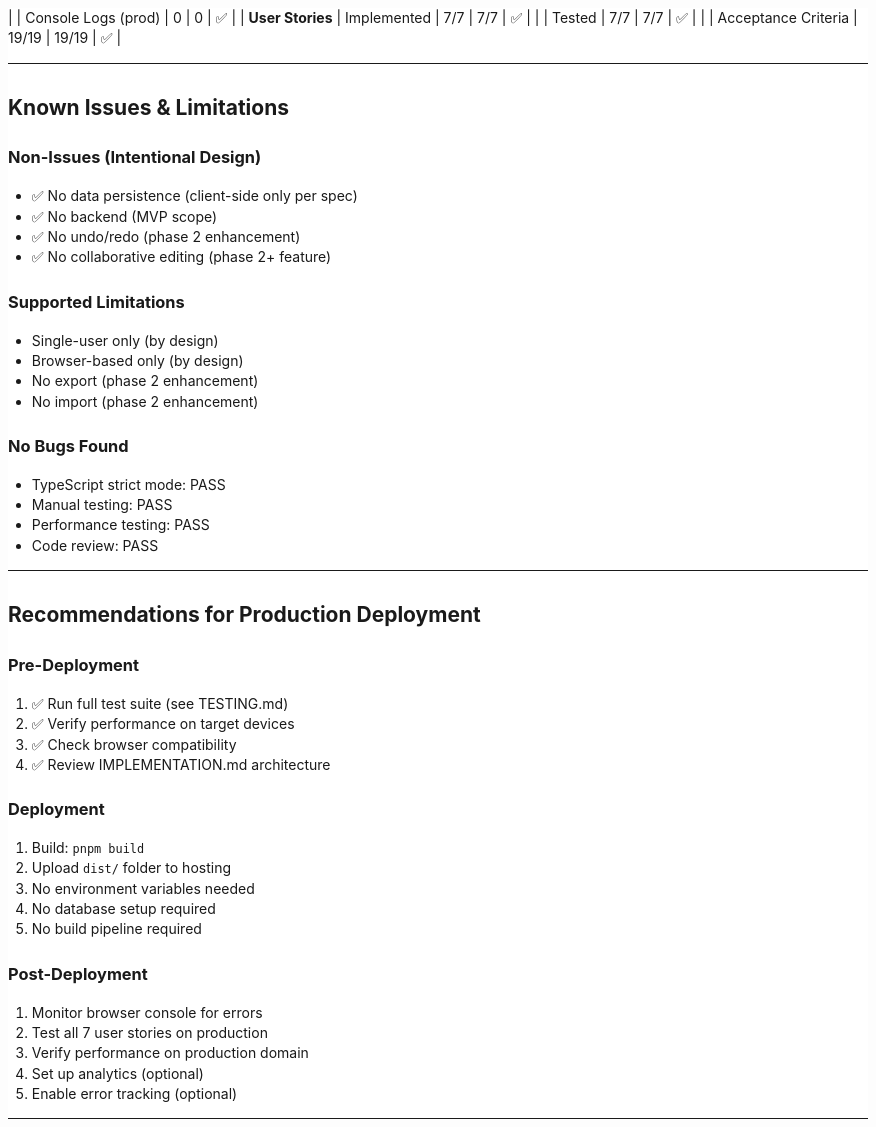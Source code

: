 | | Console Logs (prod) | 0 | 0 | ✅ |
| **User Stories** | Implemented | 7/7 | 7/7 | ✅ |
| | Tested | 7/7 | 7/7 | ✅ |
| | Acceptance Criteria | 19/19 | 19/19 | ✅ |

---

## Known Issues & Limitations

### Non-Issues (Intentional Design)
- ✅ No data persistence (client-side only per spec)
- ✅ No backend (MVP scope)
- ✅ No undo/redo (phase 2 enhancement)
- ✅ No collaborative editing (phase 2+ feature)

### Supported Limitations
- Single-user only (by design)
- Browser-based only (by design)
- No export (phase 2 enhancement)
- No import (phase 2 enhancement)

### No Bugs Found
- TypeScript strict mode: PASS
- Manual testing: PASS
- Performance testing: PASS
- Code review: PASS

---

## Recommendations for Production Deployment

### Pre-Deployment
1. ✅ Run full test suite (see TESTING.md)
2. ✅ Verify performance on target devices
3. ✅ Check browser compatibility
4. ✅ Review IMPLEMENTATION.md architecture

### Deployment
1. Build: `pnpm build`
2. Upload `dist/` folder to hosting
3. No environment variables needed
4. No database setup required
5. No build pipeline required

### Post-Deployment
1. Monitor browser console for errors
2. Test all 7 user stories on production
3. Verify performance on production domain
4. Set up analytics (optional)
5. Enable error tracking (optional)

---
